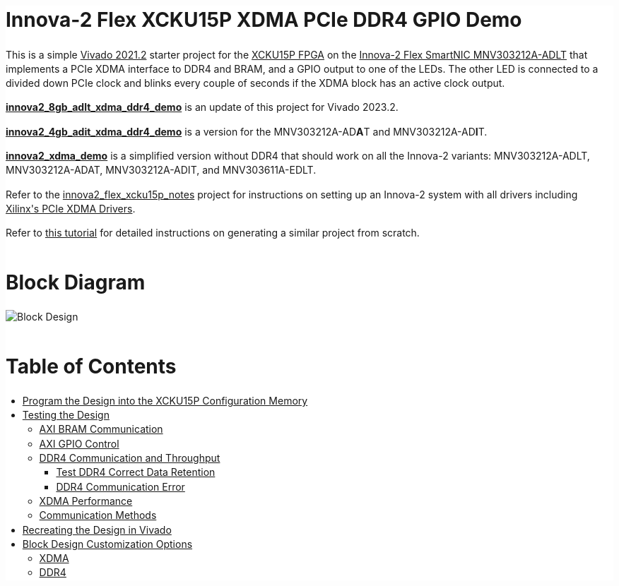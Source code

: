 # Innova-2 Flex XCKU15P XDMA PCIe DDR4 GPIO Demo

This is a simple [Vivado 2021.2](https://www.xilinx.com/support/download/index.html/content/xilinx/en/downloadNav/vivado-design-tools/2021-2.html) starter project for the [XCKU15P FPGA](https://www.xilinx.com/products/silicon-devices/fpga/kintex-ultrascale-plus.html) on the [Innova-2 Flex SmartNIC MNV303212A-ADLT](https://www.nvidia.com/en-us/networking/ethernet/innova-2-flex/) that implements a PCIe XDMA interface to DDR4 and BRAM, and a GPIO output to one of the LEDs. The other LED is connected to a divided down PCIe clock and blinks every couple of seconds if the XDMA block has an active clock output.

[**innova2_8gb_adlt_xdma_ddr4_demo**](https://github.com/mwrnd/innova2_8gb_adlt_xdma_ddr4_demo) is an update of this project for Vivado 2023.2.

[**innova2_4gb_adit_xdma_ddr4_demo**](https://github.com/mwrnd/innova2_4gb_adit_xdma_ddr4_demo) is a version for the MNV303212A-AD**A**T and MNV303212A-AD**I**T.

[**innova2_xdma_demo**](https://github.com/mwrnd/innova2_xdma_demo) is a simplified version without DDR4 that should work on all the Innova-2 variants: MNV303212A-ADLT, MNV303212A-ADAT, MNV303212A-ADIT, and MNV303611A-EDLT.

Refer to the [innova2_flex_xcku15p_notes](https://github.com/mwrnd/innova2_flex_xcku15p_notes/) project for instructions on setting up an Innova-2 system with all drivers including [Xilinx's PCIe XDMA Drivers](https://github.com/Xilinx/dma_ip_drivers).

Refer to [this tutorial](https://github.com/mwrnd/notes/tree/main/Vivado_XDMA_DDR4_Tutorial) for detailed instructions on generating a similar project from scratch.




# Block Diagram

![Block Design](img/innova2_xcku15p_ddr4_bram_gpio_block_design.png)




# Table of Contents

 * [Program the Design into the XCKU15P Configuration Memory](#program-the-design-into-the-xcku15p-configuration-memory)
 * [Testing the Design](#testing-the-design)
    * [AXI BRAM Communication](#axi-bram-communication)
    * [AXI GPIO Control](#axi-gpio-control)
    * [DDR4 Communication and Throughput](#ddr4-communication-and-throughput)
       * [Test DDR4 Correct Data Retention](#test-ddr4-correct-data-retention)
       * [DDR4 Communication Error](#ddr4-communication-error)
    * [XDMA Performance](#xdma-performance)
    * [Communication Methods](#communication-methods)
 * [Recreating the Design in Vivado](#recreating-the-design-in-vivado)
 * [Block Design Customization Options](#block-design-customization-options)
    * [XDMA](#xdma)
    * [DDR4](#ddr4)
